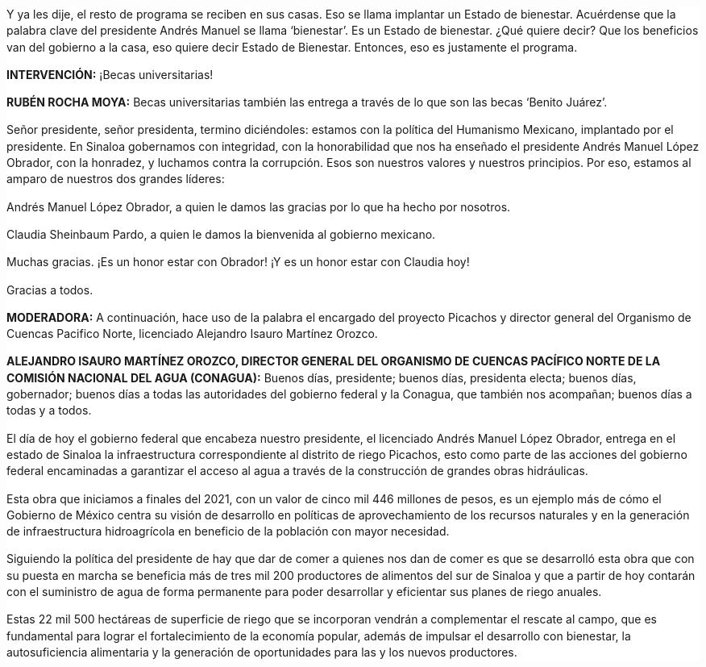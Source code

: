 Y ya les dije, el resto de programa se reciben en sus casas. Eso se llama
implantar un Estado de bienestar. Acuérdense que la palabra clave del
presidente Andrés Manuel se llama ‘bienestar’. Es un Estado de bienestar. ¿Qué
quiere decir? Que los beneficios van del gobierno a la casa, eso quiere decir
Estado de Bienestar. Entonces, eso es justamente el programa.

**INTERVENCIÓN:** ¡Becas universitarias!

**RUBÉN ROCHA MOYA:** Becas universitarias también las entrega a través de lo
que son las becas ‘Benito Juárez’.

Señor presidente, señor presidenta, termino diciéndoles: estamos con la
política del Humanismo Mexicano, implantado por el presidente. En Sinaloa
gobernamos con integridad, con la honorabilidad que nos ha enseñado el
presidente Andrés Manuel López Obrador, con la honradez, y luchamos contra la
corrupción. Esos son nuestros valores y nuestros principios. Por eso, estamos
al amparo de nuestros dos grandes líderes:

Andrés Manuel López Obrador, a quien le damos las gracias por lo que ha hecho
por nosotros.

Claudia Sheinbaum Pardo, a quien le damos la bienvenida al gobierno mexicano.

Muchas gracias. ¡Es un honor estar con Obrador! ¡Y es un honor estar con
Claudia hoy!

Gracias a todos.

**MODERADORA:** A continuación, hace uso de la palabra el encargado del
proyecto Picachos y director general del Organismo de Cuencas Pacifico Norte,
licenciado Alejandro Isauro Martínez Orozco.

**ALEJANDRO ISAURO MARTÍNEZ OROZCO, DIRECTOR GENERAL DEL ORGANISMO DE CUENCAS
PACÍFICO NORTE DE LA COMISIÓN NACIONAL DEL AGUA (CONAGUA):** Buenos días,
presidente; buenos días, presidenta electa; buenos días, gobernador; buenos
días a todas las autoridades del gobierno federal y la Conagua, que también
nos acompañan; buenos días a todas y a todos.

El día de hoy el gobierno federal que encabeza nuestro presidente, el
licenciado Andrés Manuel López Obrador, entrega en el estado de Sinaloa la
infraestructura correspondiente al distrito de riego Picachos, esto como parte
de las acciones del gobierno federal encaminadas a garantizar el acceso al
agua a través de la construcción de grandes obras hidráulicas.

Esta obra que iniciamos a finales del 2021, con un valor de cinco mil 446
millones de pesos, es un ejemplo más de cómo el Gobierno de México centra su
visión de desarrollo en políticas de aprovechamiento de los recursos naturales
y en la generación de infraestructura hidroagrícola en beneficio de la
población con mayor necesidad.

Siguiendo la política del presidente de hay que dar de comer a quienes nos dan
de comer es que se desarrolló esta obra que con su puesta en marcha se
beneficia más de tres mil 200 productores de alimentos del sur de Sinaloa y
que a partir de hoy contarán con el suministro de agua de forma permanente
para poder desarrollar y eficientar sus planes de riego anuales.

Estas 22 mil 500 hectáreas de superficie de riego que se incorporan vendrán a
complementar el rescate al campo, que es fundamental para lograr el
fortalecimiento de la economía popular, además de impulsar el desarrollo con
bienestar, la autosuficiencia alimentaria y la generación de oportunidades
para las y los nuevos productores.
